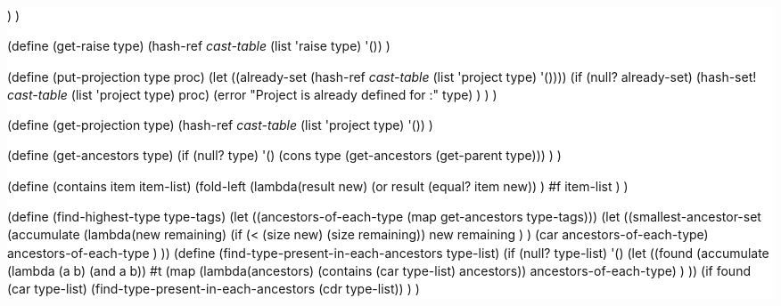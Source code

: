    )
)

(define (get-raise type)
  (hash-ref *cast-table* (list 'raise type) '())
)

(define (put-projection type proc)
   (let ((already-set (hash-ref *cast-table* (list 'project type) '())))
     (if (null? already-set)
         (hash-set! *cast-table*  (list 'project type) proc)
         (error "Project is already defined for :" type)
     )
   )
)

(define (get-projection type)
  (hash-ref *cast-table* (list 'project type) '())
)

(define (get-ancestors type)
  (if (null? type)
      '()
       (cons type (get-ancestors (get-parent type)))
  )
)

(define (contains item item-list)
      (fold-left
         (lambda(result new)
             (or result (equal? item new))
         )
         #f
         item-list
      )
)
     

(define (find-highest-type type-tags)
  (let ((ancestors-of-each-type (map get-ancestors type-tags)))
     (let ((smallest-ancestor-set
               (accumulate (lambda(new remaining)
                               (if (< (size new) (size remaining))
                                   new
                                   remaining
                               )
                           )
                           (car ancestors-of-each-type)
                           ancestors-of-each-type
               )
          ))
          (define (find-type-present-in-each-ancestors type-list)
              (if (null? type-list)
                  '()
                  (let ((found (accumulate
                                      (lambda (a b) (and a b))
                                      #t
                                      (map
                                          (lambda(ancestors) (contains (car type-list) ancestors))
                                          ancestors-of-each-type)
                               )
                        ))
                        (if found
                            (car type-list)
                            (find-type-present-in-each-ancestors (cdr type-list))
                        )
                  )